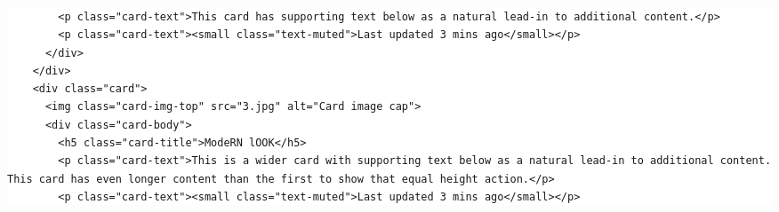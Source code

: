             <p class="card-text">This card has supporting text below as a natural lead-in to additional content.</p>
            <p class="card-text"><small class="text-muted">Last updated 3 mins ago</small></p>
          </div>
        </div>
        <div class="card">
          <img class="card-img-top" src="3.jpg" alt="Card image cap">
          <div class="card-body">
            <h5 class="card-title">ModeRN lOOK</h5>
            <p class="card-text">This is a wider card with supporting text below as a natural lead-in to additional content. This card has even longer content than the first to show that equal height action.</p>
            <p class="card-text"><small class="text-muted">Last updated 3 mins ago</small></p>
